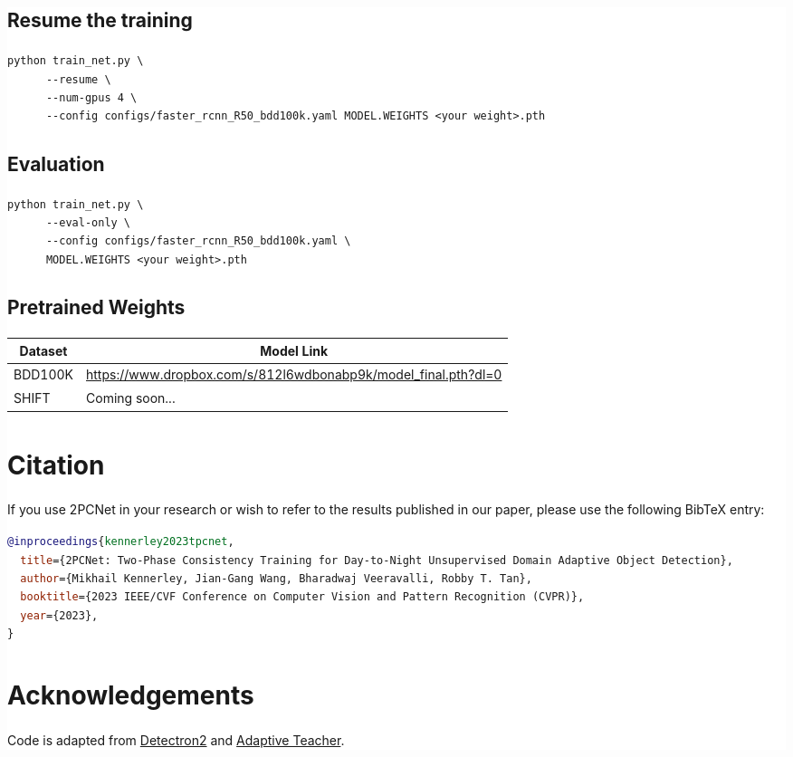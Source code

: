 ## Resume the training

```shell
python train_net.py \
      --resume \
      --num-gpus 4 \
      --config configs/faster_rcnn_R50_bdd100k.yaml MODEL.WEIGHTS <your weight>.pth
```

## Evaluation

```shell
python train_net.py \
      --eval-only \
      --config configs/faster_rcnn_R50_bdd100k.yaml \
      MODEL.WEIGHTS <your weight>.pth
```
## Pretrained Weights
| **Dataset** | **Model Link**                                                 |
|-------------|----------------------------------------------------------------|
| BDD100K     | https://www.dropbox.com/s/812l6wdbonabp9k/model_final.pth?dl=0 |
| SHIFT       | Coming soon...                                                 |

# Citation

If you use 2PCNet in your research or wish to refer to the results published in our paper, please use the following BibTeX entry:
```BibTeX
@inproceedings{kennerley2023tpcnet,
  title={2PCNet: Two-Phase Consistency Training for Day-to-Night Unsupervised Domain Adaptive Object Detection},
  author={Mikhail Kennerley, Jian-Gang Wang, Bharadwaj Veeravalli, Robby T. Tan},
  booktitle={2023 IEEE/CVF Conference on Computer Vision and Pattern Recognition (CVPR)},
  year={2023},
}
```

# Acknowledgements
Code is adapted from [Detectron2](https://github.com/facebookresearch/detectron2) and [Adaptive Teacher](https://github.com/facebookresearch/adaptive_teacher).
